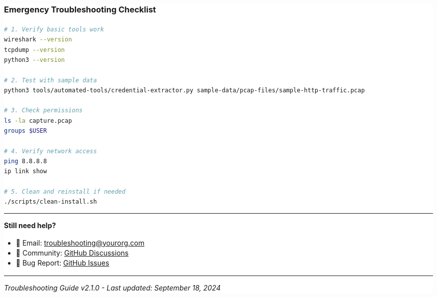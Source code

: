 ### Emergency Troubleshooting Checklist

```bash
# 1. Verify basic tools work
wireshark --version
tcpdump --version
python3 --version

# 2. Test with sample data
python3 tools/automated-tools/credential-extractor.py sample-data/pcap-files/sample-http-traffic.pcap

# 3. Check permissions
ls -la capture.pcap
groups $USER

# 4. Verify network access
ping 8.8.8.8
ip link show

# 5. Clean and reinstall if needed
./scripts/clean-install.sh
```

---

**Still need help?** 

- 📧 Email: troubleshooting@yourorg.com
- 💬 Community: [GitHub Discussions](https://github.com/your-org/network-traffic-analysis-toolkit/discussions)
- 🐛 Bug Report: [GitHub Issues](https://github.com/your-org/network-traffic-analysis-toolkit/issues)

---

*Troubleshooting Guide v2.1.0 - Last updated: September 18, 2024*